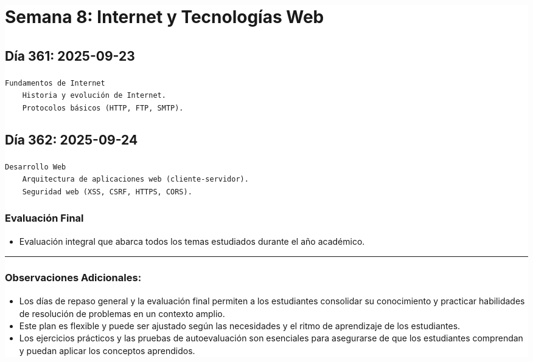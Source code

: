 # Semana 8: Internet y Tecnologías Web

## Día 361: 2025-09-23

    Fundamentos de Internet
        Historia y evolución de Internet.
        Protocolos básicos (HTTP, FTP, SMTP).

## Día 362: 2025-09-24

    Desarrollo Web
        Arquitectura de aplicaciones web (cliente-servidor).
        Seguridad web (XSS, CSRF, HTTPS, CORS).

### Evaluación Final
- Evaluación integral que abarca todos los temas estudiados durante el año académico.

---

### Observaciones Adicionales:
- Los días de repaso general y la evaluación final permiten a los estudiantes consolidar su conocimiento y practicar habilidades de resolución de problemas en un contexto amplio.
- Este plan es flexible y puede ser ajustado según las necesidades y el ritmo de aprendizaje de los estudiantes.
- Los ejercicios prácticos y las pruebas de autoevaluación son esenciales para asegurarse de que los estudiantes comprendan y puedan aplicar los conceptos aprendidos.






